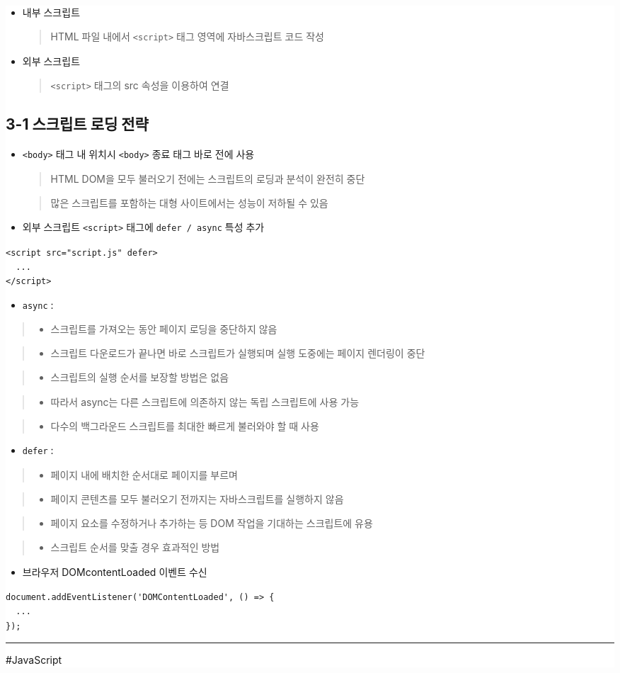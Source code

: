 - 내부 스크립트

  > HTML 파일 내에서 `<script>` 태그 영역에 자바스크립트 코드 작성

- 외부 스크립트
  > `<script>` 태그의 src 속성을 이용하여 연결

## 3-1 스크립트 로딩 전략

- `<body>` 태그 내 위치시 `<body>` 종료 태그 바로 전에 사용

  > HTML DOM을 모두 불러오기 전에는 스크립트의 로딩과 분석이 완전히 중단

  > 많은 스크립트를 포함하는 대형 사이트에서는 성능이 저하될 수 있음

- 외부 스크립트 `<script>` 태그에 `defer / async` 특성 추가

```
<script src="script.js" defer>
  ...
</script>
```

- `async` :

> - 스크립트를 가져오는 동안 페이지 로딩을 중단하지 않음

> - 스크립트 다운로드가 끝나면 바로 스크립트가 실행되며 실행 도중에는 페이지 렌더링이 중단

> - 스크립트의 실행 순서를 보장할 방법은 없음

> - 따라서 async는 다른 스크립트에 의존하지 않는 독립 스크립트에 사용 가능

> - 다수의 백그라운드 스크립트를 최대한 빠르게 불러와야 할 때 사용

- `defer` :

> - 페이지 내에 배치한 순서대로 페이지를 부르며

> - 페이지 콘텐츠를 모두 불러오기 전까지는 자바스크립트를 실행하지 않음

> - 페이지 요소를 수정하거나 추가하는 등 DOM 작업을 기대하는 스크립트에 유용

> - 스크립트 순서를 맞출 경우 효과적인 방법

- 브라우저 DOMcontentLoaded 이벤트 수신

```
document.addEventListener('DOMContentLoaded', () => {
  ...
});
```

---

#JavaScript
